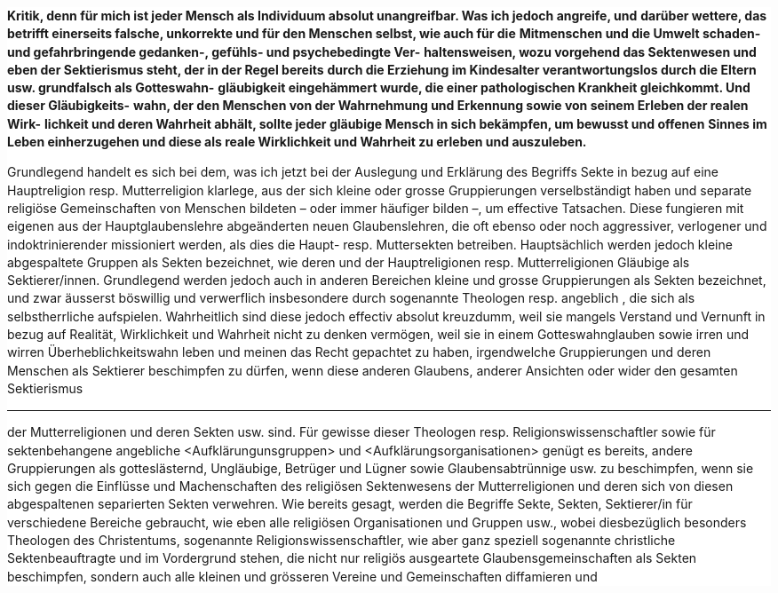 **Kritik, denn für mich ist jeder Mensch als Individuum absolut unangreifbar. Was ich jedoch angreife, und**
**darüber wettere, das betrifft einerseits falsche, unkorrekte und für den Menschen selbst, wie auch für die**
**Mitmenschen und die Umwelt schaden- und gefahrbringende gedanken-, gefühls- und psychebedingte Ver-**
**haltensweisen, wozu vorgehend das Sektenwesen und eben der Sektierismus steht, der in der Regel bereits**
**durch die Erziehung im Kindesalter verantwortungslos durch die Eltern usw. grundfalsch als Gotteswahn-**
**gläubigkeit eingehämmert wurde, die einer pathologischen Krankheit gleichkommt. Und dieser Gläubigkeits-**
**wahn, der den Menschen von der Wahrnehmung und Erkennung sowie von seinem Erleben der realen Wirk-**
**lichkeit und deren Wahrheit abhält, sollte jeder gläubige Mensch in sich bekämpfen, um bewusst und offenen**
**Sinnes im Leben einherzugehen und diese als reale Wirklichkeit und Wahrheit zu erleben und auszuleben.**

Grundlegend handelt es sich bei dem, was ich jetzt bei der Auslegung und Erklärung des Begriffs Sekte in bezug
auf eine Hauptreligion resp. Mutterreligion klarlege, aus der sich kleine oder grosse Gruppierungen verselbständigt haben und separate religiöse Gemeinschaften von Menschen bildeten – oder immer häufiger bilden –, um
effective Tatsachen. Diese fungieren mit eigenen aus der Hauptglaubenslehre abgeänderten neuen Glaubenslehren, die oft ebenso oder noch aggressiver, verlogener und indoktrinierender missioniert werden, als dies die
Haupt- resp. Muttersekten betreiben. Hauptsächlich werden jedoch kleine abgespaltete Gruppen als Sekten bezeichnet, wie deren und der Hauptreligionen resp. Mutterreligionen Gläubige als Sektierer/innen. Grundlegend
werden jedoch auch in anderen Bereichen kleine und grosse Gruppierungen als Sekten bezeichnet, und zwar
äusserst böswillig und verwerflich insbesondere durch sogenannte Theologen resp. angeblich <Gelehrte>, die
sich als selbstherrliche <Religionswissenschaftler> aufspielen. Wahrheitlich sind diese jedoch effectiv absolut
kreuzdumm, weil sie mangels Verstand und Vernunft in bezug auf Realität, Wirklichkeit und Wahrheit nicht zu
denken vermögen, weil sie in einem Gotteswahnglauben sowie irren und wirren Überheblichkeitswahn leben
und meinen das Recht gepachtet zu haben, irgendwelche Gruppierungen und deren Menschen als Sektierer beschimpfen zu dürfen, wenn diese anderen Glaubens, anderer Ansichten oder wider den gesamten Sektierismus


-----

der Mutterreligionen und deren Sekten usw. sind. Für gewisse dieser <armseligen> Theologen resp. Religionswissenschaftler sowie für sektenbehangene angebliche <Aufklärungunsgruppen> und <Aufklärungsorganisationen> genügt es bereits, andere Gruppierungen als gotteslästernd, Ungläubige, Betrüger und Lügner sowie
Glaubensabtrünnige usw. zu beschimpfen, wenn sie sich gegen die Einflüsse und Machenschaften des religiösen
Sektenwesens der Mutterreligionen und deren sich von diesen abgespaltenen separierten Sekten verwehren.
Wie bereits gesagt, werden die Begriffe Sekte, Sekten, Sektierer/in für verschiedene Bereiche gebraucht, wie
eben alle religiösen Organisationen und Gruppen usw., wobei diesbezüglich besonders Theologen des Christentums, sogenannte Religionswissenschaftler, wie aber ganz speziell sogenannte christliche Sektenbeauftragte
und <Infosekta Fachstellen> im Vordergrund stehen, die nicht nur religiös ausgeartete Glaubensgemeinschaften
als Sekten beschimpfen, sondern auch alle kleinen und grösseren Vereine und Gemeinschaften diffamieren und